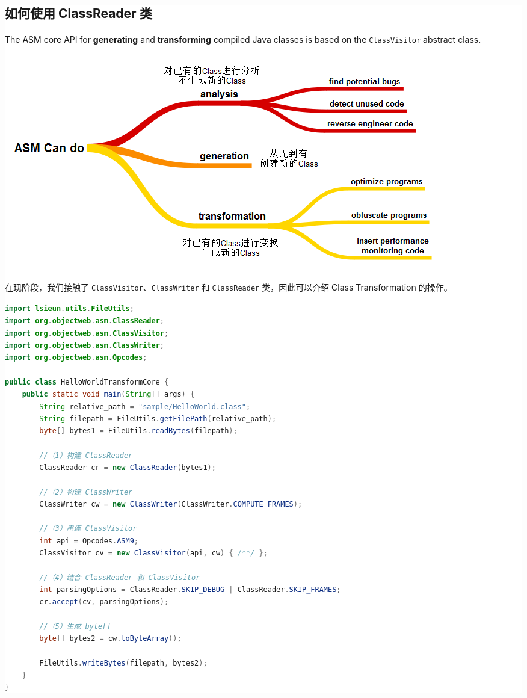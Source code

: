 ## 如何使用 ClassReader 类

The ASM core API for **generating** and **transforming** compiled Java classes is based on the `ClassVisitor` abstract class.

![](/assets/images/java/asm/what-asm-can-do.png)

在现阶段，我们接触了 `ClassVisitor`、`ClassWriter` 和 `ClassReader` 类，因此可以介绍 Class Transformation 的操作。

```java
import lsieun.utils.FileUtils;
import org.objectweb.asm.ClassReader;
import org.objectweb.asm.ClassVisitor;
import org.objectweb.asm.ClassWriter;
import org.objectweb.asm.Opcodes;

public class HelloWorldTransformCore {
    public static void main(String[] args) {
        String relative_path = "sample/HelloWorld.class";
        String filepath = FileUtils.getFilePath(relative_path);
        byte[] bytes1 = FileUtils.readBytes(filepath);

        //（1）构建 ClassReader
        ClassReader cr = new ClassReader(bytes1);

        //（2）构建 ClassWriter
        ClassWriter cw = new ClassWriter(ClassWriter.COMPUTE_FRAMES);

        //（3）串连 ClassVisitor
        int api = Opcodes.ASM9;
        ClassVisitor cv = new ClassVisitor(api, cw) { /**/ };

        //（4）结合 ClassReader 和 ClassVisitor
        int parsingOptions = ClassReader.SKIP_DEBUG | ClassReader.SKIP_FRAMES;
        cr.accept(cv, parsingOptions);

        //（5）生成 byte[]
        byte[] bytes2 = cw.toByteArray();

        FileUtils.writeBytes(filepath, bytes2);
    }
}
```
